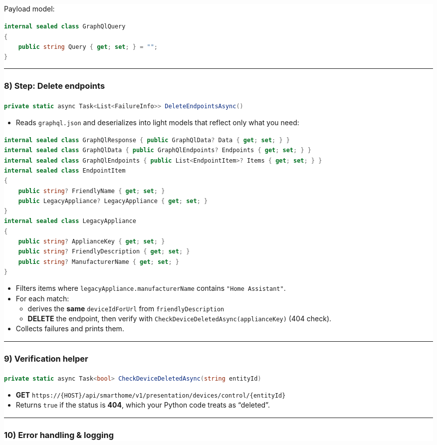 Payload model:

```csharp
internal sealed class GraphQlQuery
{
    public string Query { get; set; } = "";
}
```

---

### 8) Step: Delete endpoints

```csharp
private static async Task<List<FailureInfo>> DeleteEndpointsAsync()
```

- Reads `graphql.json` and deserializes into light models that reflect only what you need:

```csharp
internal sealed class GraphQlResponse { public GraphQlData? Data { get; set; } }
internal sealed class GraphQlData { public GraphQlEndpoints? Endpoints { get; set; } }
internal sealed class GraphQlEndpoints { public List<EndpointItem>? Items { get; set; } }
internal sealed class EndpointItem
{
    public string? FriendlyName { get; set; }
    public LegacyAppliance? LegacyAppliance { get; set; }
}
internal sealed class LegacyAppliance
{
    public string? ApplianceKey { get; set; }
    public string? FriendlyDescription { get; set; }
    public string? ManufacturerName { get; set; }
}
```

- Filters items where `legacyAppliance.manufacturerName` contains `"Home Assistant"`.
- For each match:
  - derives the **same** `deviceIdForUrl` from `friendlyDescription`
  - **DELETE** the endpoint, then verify with `CheckDeviceDeletedAsync(applianceKey)` (404 check).
- Collects failures and prints them.

---

### 9) Verification helper

```csharp
private static async Task<bool> CheckDeviceDeletedAsync(string entityId)
```

- **GET** `https://{HOST}/api/smarthome/v1/presentation/devices/control/{entityId}`
- Returns `true` if the status is **404**, which your Python code treats as “deleted”.

---

### 10) Error handling & logging
